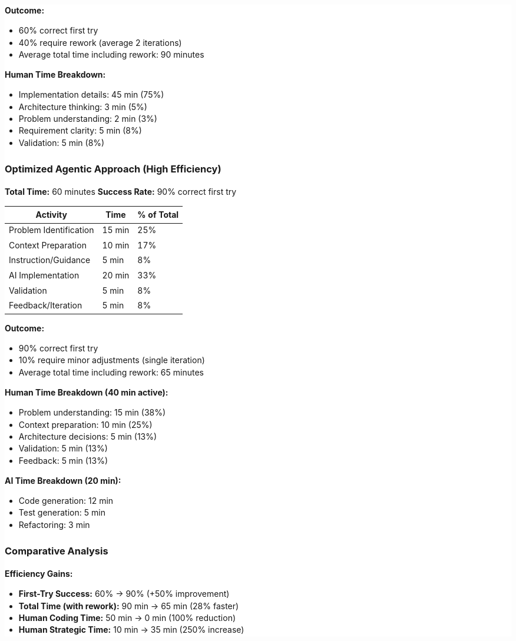 **Outcome:**
- 60% correct first try
- 40% require rework (average 2 iterations)
- Average total time including rework: 90 minutes

**Human Time Breakdown:**
- Implementation details: 45 min (75%)
- Architecture thinking: 3 min (5%)
- Problem understanding: 2 min (3%)
- Requirement clarity: 5 min (8%)
- Validation: 5 min (8%)

### Optimized Agentic Approach (High Efficiency)

**Total Time:** 60 minutes
**Success Rate:** 90% correct first try

| Activity | Time | % of Total |
|----------|------|------------|
| Problem Identification | 15 min | 25% |
| Context Preparation | 10 min | 17% |
| Instruction/Guidance | 5 min | 8% |
| AI Implementation | 20 min | 33% |
| Validation | 5 min | 8% |
| Feedback/Iteration | 5 min | 8% |

**Outcome:**
- 90% correct first try
- 10% require minor adjustments (single iteration)
- Average total time including rework: 65 minutes

**Human Time Breakdown (40 min active):**
- Problem understanding: 15 min (38%)
- Context preparation: 10 min (25%)
- Architecture decisions: 5 min (13%)
- Validation: 5 min (13%)
- Feedback: 5 min (13%)

**AI Time Breakdown (20 min):**
- Code generation: 12 min
- Test generation: 5 min
- Refactoring: 3 min

### Comparative Analysis

**Efficiency Gains:**
- **First-Try Success:** 60% → 90% (+50% improvement)
- **Total Time (with rework):** 90 min → 65 min (28% faster)
- **Human Coding Time:** 50 min → 0 min (100% reduction)
- **Human Strategic Time:** 10 min → 35 min (250% increase)
